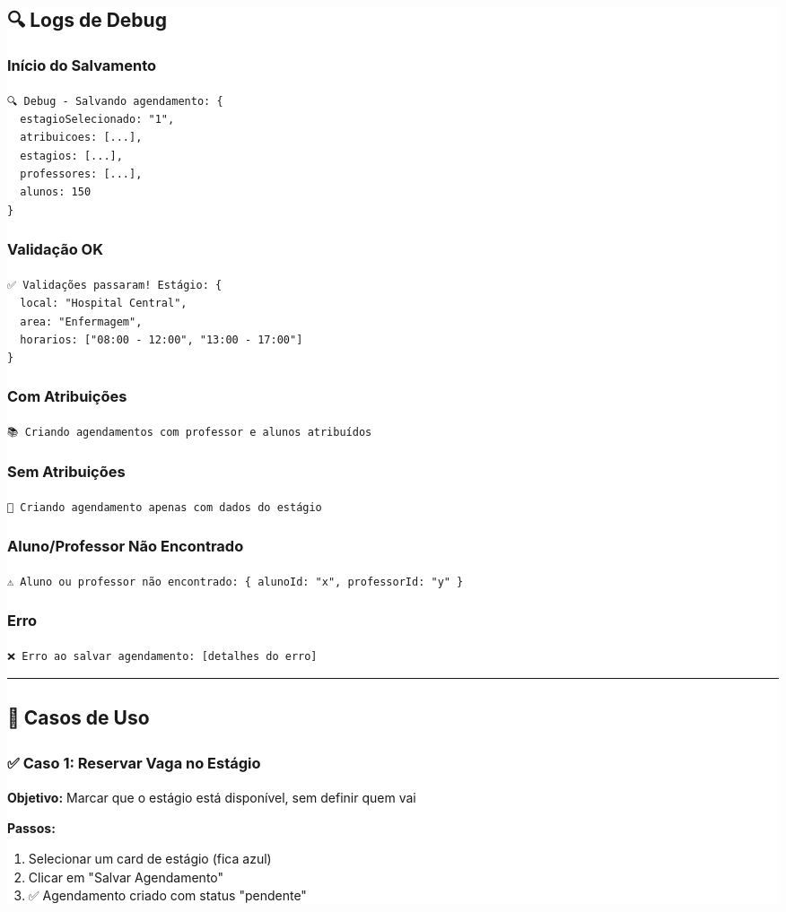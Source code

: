 
## 🔍 Logs de Debug

### Início do Salvamento
```
🔍 Debug - Salvando agendamento: {
  estagioSelecionado: "1",
  atribuicoes: [...],
  estagios: [...],
  professores: [...],
  alunos: 150
}
```

### Validação OK
```
✅ Validações passaram! Estágio: {
  local: "Hospital Central",
  area: "Enfermagem",
  horarios: ["08:00 - 12:00", "13:00 - 17:00"]
}
```

### Com Atribuições
```
📚 Criando agendamentos com professor e alunos atribuídos
```

### Sem Atribuições
```
📝 Criando agendamento apenas com dados do estágio
```

### Aluno/Professor Não Encontrado
```
⚠️ Aluno ou professor não encontrado: { alunoId: "x", professorId: "y" }
```

### Erro
```
❌ Erro ao salvar agendamento: [detalhes do erro]
```

---

## 🎯 Casos de Uso

### ✅ Caso 1: Reservar Vaga no Estágio
**Objetivo:** Marcar que o estágio está disponível, sem definir quem vai

**Passos:**
1. Selecionar um card de estágio (fica azul)
2. Clicar em "Salvar Agendamento"
3. ✅ Agendamento criado com status "pendente"
